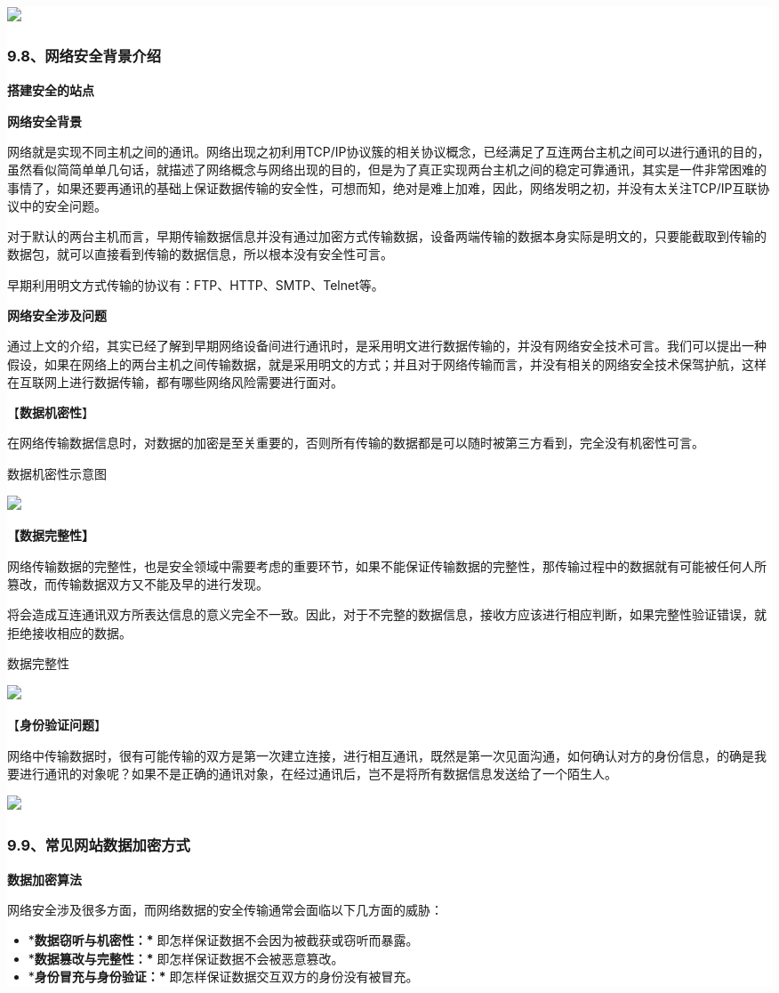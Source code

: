 
![](notes/image-20200324225501056-1603868993951.png)



### **9.8、网络安全背景介绍**

**搭建安全的站点**

**网络安全背景**

 网络就是实现不同主机之间的通讯。网络出现之初利用TCP/IP协议簇的相关协议概念，已经满足了互连两台主机之间可以进行通讯的目的，虽然看似简简单单几句话，就描述了网络概念与网络出现的目的，但是为了真正实现两台主机之间的稳定可靠通讯，其实是一件非常困难的事情了，如果还要再通讯的基础上保证数据传输的安全性，可想而知，绝对是难上加难，因此，网络发明之初，并没有太关注TCP/IP互联协议中的安全问题。

 对于默认的两台主机而言，早期传输数据信息并没有通过加密方式传输数据，设备两端传输的数据本身实际是明文的，只要能截取到传输的数据包，就可以直接看到传输的数据信息，所以根本没有安全性可言。

早期利用明文方式传输的协议有：FTP、HTTP、SMTP、Telnet等。

**网络安全涉及问题**

 通过上文的介绍，其实已经了解到早期网络设备间进行通讯时，是采用明文进行数据传输的，并没有网络安全技术可言。我们可以提出一种假设，如果在网络上的两台主机之间传输数据，就是采用明文的方式；并且对于网络传输而言，并没有相关的网络安全技术保驾护航，这样在互联网上进行数据传输，都有哪些网络风险需要进行面对。

【**数据机密性**】

 在网络传输数据信息时，对数据的加密是至关重要的，否则所有传输的数据都是可以随时被第三方看到，完全没有机密性可言。

数据机密性示意图

![](notes/image-20200601103619560-1603868989273.png)

**【数据完整性】**

 网络传输数据的完整性，也是安全领域中需要考虑的重要环节，如果不能保证传输数据的完整性，那传输过程中的数据就有可能被任何人所篡改，而传输数据双方又不能及早的进行发现。

 将会造成互连通讯双方所表达信息的意义完全不一致。因此，对于不完整的数据信息，接收方应该进行相应判断，如果完整性验证错误，就拒绝接收相应的数据。

数据完整性

![](notes/image-20200601104314906-1603868987039.png)

【**身份验证问题**】

 网络中传输数据时，很有可能传输的双方是第一次建立连接，进行相互通讯，既然是第一次见面沟通，如何确认对方的身份信息，的确是我要进行通讯的对象呢？如果不是正确的通讯对象，在经过通讯后，岂不是将所有数据信息发送给了一个陌生人。

![](notes/image-20200601104616485-1603868985049.png)



### **9.9、常见网站数据加密方式**



**数据加密算法**

网络安全涉及很多方面，而网络数据的安全传输通常会面临以下几方面的威胁：

- ***数据窃听与机密性：\*** 即怎样保证数据不会因为被截获或窃听而暴露。
- ***数据篡改与完整性：\*** 即怎样保证数据不会被恶意篡改。
- ***身份冒充与身份验证：\*** 即怎样保证数据交互双方的身份没有被冒充。
